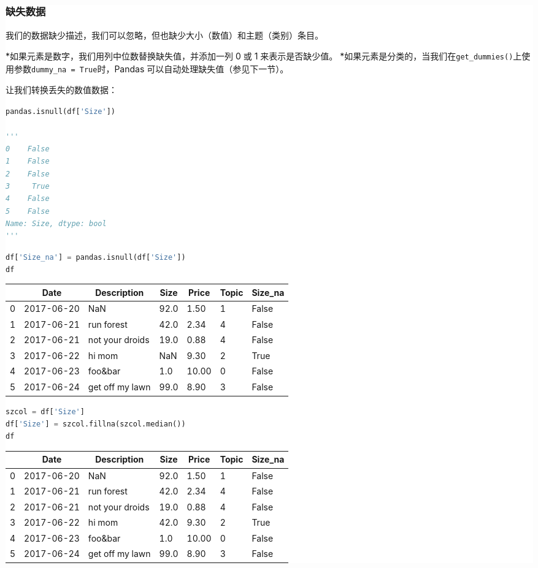 ### 缺失数据

我们的数据缺少描述，我们可以忽略，但也缺少大小（数值）和主题（类别）条目。

*如果元素是数字，我们用列中位数替换缺失值，并添加一列 0 或 1 来表示是否缺少值。
*如果元素是分类的，当我们在`get_dummies()`上使用参数`dummy_na = True`时，Pandas 可以自动处理缺失值（参见下一节）。

让我们转换丢失的数值数据：

```python
pandas.isnull(df['Size'])

'''
0    False
1    False
2    False
3     True
4    False
5    False
Name: Size, dtype: bool
'''
```

```python
df['Size_na'] = pandas.isnull(df['Size'])
df
```

|  | Date | Description | Size | Price | Topic | Size_na |
| --- | --- | --- | --- | --- | --- | --- |
| 0 | 2017-06-20 | NaN | 92.0 | 1.50 | 1 | False |
| 1 | 2017-06-21 | run forest | 42.0 | 2.34 | 4 | False |
| 2 | 2017-06-21 | not your droids | 19.0 | 0.88 | 4 | False |
| 3 | 2017-06-22 | hi mom | NaN | 9.30 | 2 | True |
| 4 | 2017-06-23 | foo&bar | 1.0 | 10.00 | 0 | False |
| 5 | 2017-06-24 | get off my lawn | 99.0 | 8.90 | 3 | False |

```python
szcol = df['Size']
df['Size'] = szcol.fillna(szcol.median())
df
```

|  | Date | Description | Size | Price | Topic | Size_na |
| --- | --- | --- | --- | --- | --- | --- |
| 0 | 2017-06-20 | NaN | 92.0 | 1.50 | 1 | False |
| 1 | 2017-06-21 | run forest | 42.0 | 2.34 | 4 | False |
| 2 | 2017-06-21 | not your droids | 19.0 | 0.88 | 4 | False |
| 3 | 2017-06-22 | hi mom | 42.0 | 9.30 | 2 | True |
| 4 | 2017-06-23 | foo&bar | 1.0 | 10.00 | 0 | False |
| 5 | 2017-06-24 | get off my lawn | 99.0 | 8.90 | 3 | False |
